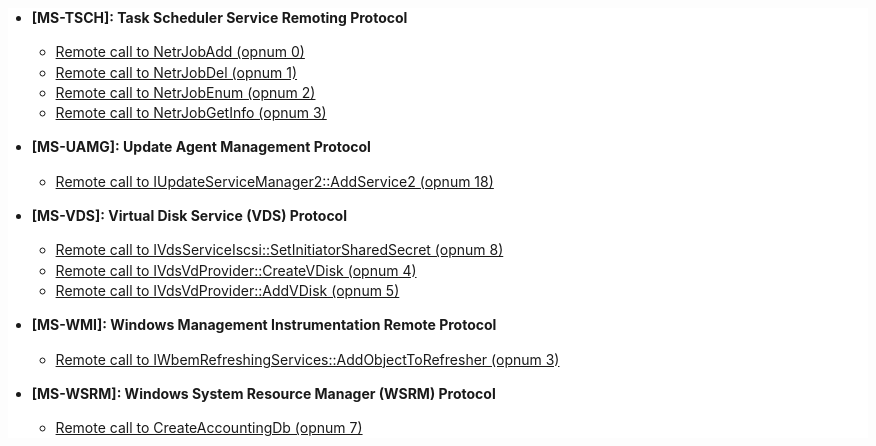 
 + **[MS-TSCH]: Task Scheduler Service Remoting Protocol** 
    - [Remote call to NetrJobAdd (opnum 0)](./%5BMS-TSCH%5D%20Task%20Scheduler%20Service%20Remoting%20Protocol/Remote%20call%20to%20NetrJobAdd%20%28opnum%200%29/README.md) 
    - [Remote call to NetrJobDel (opnum 1)](./%5BMS-TSCH%5D%20Task%20Scheduler%20Service%20Remoting%20Protocol/Remote%20call%20to%20NetrJobDel%20%28opnum%201%29/README.md) 
    - [Remote call to NetrJobEnum (opnum 2)](./%5BMS-TSCH%5D%20Task%20Scheduler%20Service%20Remoting%20Protocol/Remote%20call%20to%20NetrJobEnum%20%28opnum%202%29/README.md) 
    - [Remote call to NetrJobGetInfo (opnum 3)](./%5BMS-TSCH%5D%20Task%20Scheduler%20Service%20Remoting%20Protocol/Remote%20call%20to%20NetrJobGetInfo%20%28opnum%203%29/README.md) 


 + **[MS-UAMG]: Update Agent Management Protocol** 
    - [Remote call to IUpdateServiceManager2::AddService2 (opnum 18)](./%5BMS-UAMG%5D%20Update%20Agent%20Management%20Protocol/Remote%20call%20to%20IUpdateServiceManager2AddService2%20%28opnum%2018%29/README.md) 


 + **[MS-VDS]: Virtual Disk Service (VDS) Protocol** 
    - [Remote call to IVdsServiceIscsi::SetInitiatorSharedSecret (opnum 8)](./%5BMS-VDS%5D%20Virtual%20Disk%20Service%20%28VDS%29%20Protocol/Remote%20call%20to%20IVdsServiceIscsiSetInitiatorSharedSecret%20%28opnum%208%29/README.md) 
    - [Remote call to IVdsVdProvider::CreateVDisk (opnum 4)](./%5BMS-VDS%5D%20Virtual%20Disk%20Service%20%28VDS%29%20Protocol/Remote%20call%20to%20IVdsVdProviderCreateVDisk%20%28opnum%204%29/README.md) 
    - [Remote call to IVdsVdProvider::AddVDisk (opnum 5)](./%5BMS-VDS%5D%20Virtual%20Disk%20Service%20%28VDS%29%20Protocol/Remote%20call%20to%20IVdsVdProviderAddVDisk%20%28opnum%205%29/README.md) 


 + **[MS-WMI]: Windows Management Instrumentation Remote Protocol** 
    - [Remote call to IWbemRefreshingServices::AddObjectToRefresher (opnum 3)](./%5BMS-WMI%5D%20Windows%20Management%20Instrumentation%20Remote%20Protocol/Remote%20call%20to%20IWbemRefreshingServicesAddObjectToRefresher%20%28opnum%203%29/README.md) 


 + **[MS-WSRM]: Windows System Resource Manager (WSRM) Protocol** 
    - [Remote call to CreateAccountingDb (opnum 7)](./%5BMS-WSRM%5D%20Windows%20System%20Resource%20Manager%20%28WSRM%29%20Protocol/Remote%20call%20to%20CreateAccountingDb%20%28opnum%207%29/README.md) 



